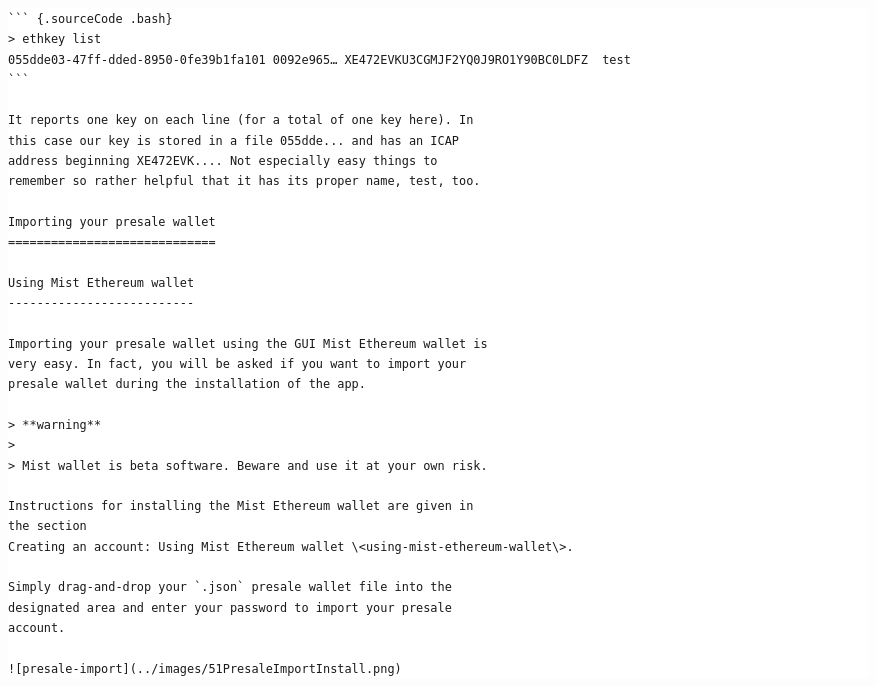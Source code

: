     ``` {.sourceCode .bash}
    > ethkey list
    055dde03-47ff-dded-8950-0fe39b1fa101 0092e965… XE472EVKU3CGMJF2YQ0J9RO1Y90BC0LDFZ  test
    ```

    It reports one key on each line (for a total of one key here). In
    this case our key is stored in a file 055dde... and has an ICAP
    address beginning XE472EVK.... Not especially easy things to
    remember so rather helpful that it has its proper name, test, too.

    Importing your presale wallet
    =============================

    Using Mist Ethereum wallet
    --------------------------

    Importing your presale wallet using the GUI Mist Ethereum wallet is
    very easy. In fact, you will be asked if you want to import your
    presale wallet during the installation of the app.

    > **warning**
    >
    > Mist wallet is beta software. Beware and use it at your own risk.

    Instructions for installing the Mist Ethereum wallet are given in
    the section
    Creating an account: Using Mist Ethereum wallet \<using-mist-ethereum-wallet\>.

    Simply drag-and-drop your `.json` presale wallet file into the
    designated area and enter your password to import your presale
    account.

    ![presale-import](../images/51PresaleImportInstall.png)
